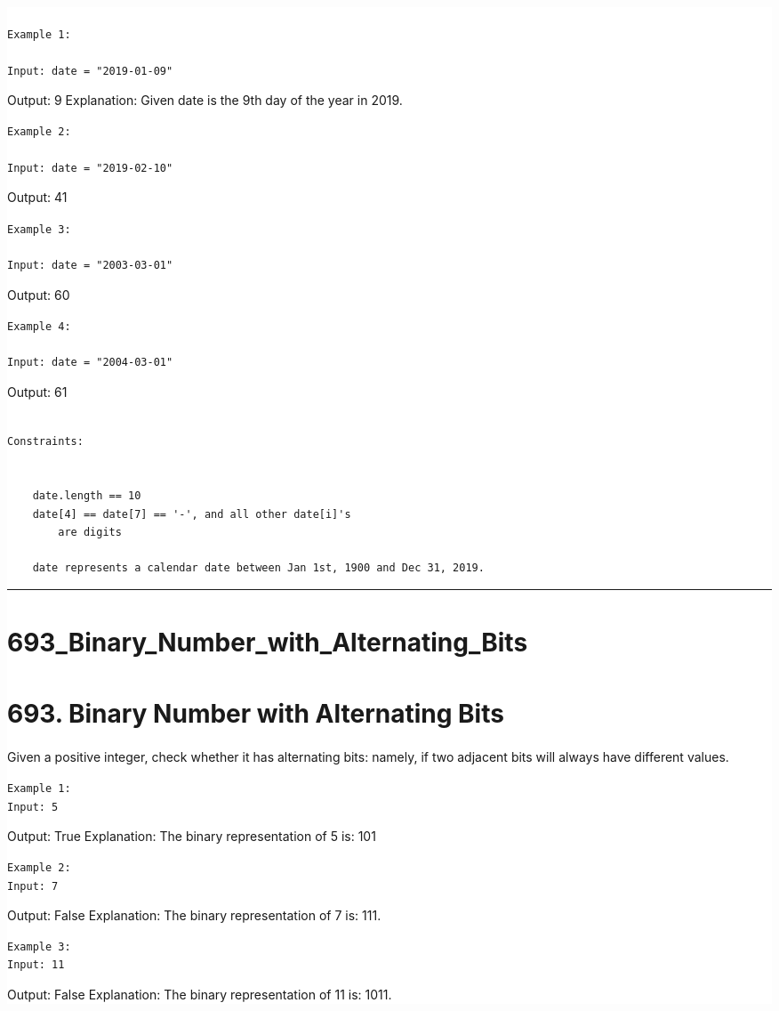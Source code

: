      
    Example 1:

    Input: date = "2019-01-09"
Output: 9
Explanation: Given date is the 9th day of the year in 2019.

    Example 2:

    Input: date = "2019-02-10"
Output: 41

    Example 3:

    Input: date = "2003-03-01"
Output: 60

    Example 4:

    Input: date = "2004-03-01"
Output: 61

     
    Constraints:

    
        date.length == 10
        date[4] == date[7] == '-', and all other date[i]'s
            are digits
        
        date represents a calendar date between Jan 1st, 1900 and Dec 31, 2019.
-----------------

# 693_Binary_Number_with_Alternating_Bits
# 693. Binary Number with Alternating Bits

Given a positive integer, check whether it has alternating bits: namely, if two adjacent bits
        will always have different values.

    Example 1:
    Input: 5
Output: True
Explanation:
The binary representation of 5 is: 101

    

    Example 2:
    Input: 7
Output: False
Explanation:
The binary representation of 7 is: 111.

    

    Example 3:
    Input: 11
Output: False
Explanation:
The binary representation of 11 is: 1011.
